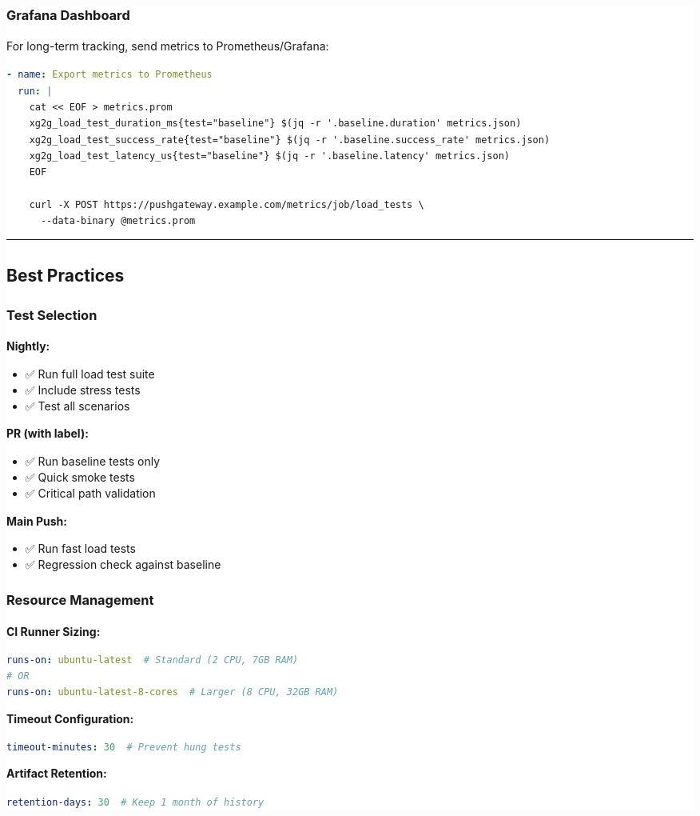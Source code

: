### Grafana Dashboard

For long-term tracking, send metrics to Prometheus/Grafana:

```yaml
- name: Export metrics to Prometheus
  run: |
    cat << EOF > metrics.prom
    xg2g_load_test_duration_ms{test="baseline"} $(jq -r '.baseline.duration' metrics.json)
    xg2g_load_test_success_rate{test="baseline"} $(jq -r '.baseline.success_rate' metrics.json)
    xg2g_load_test_latency_us{test="baseline"} $(jq -r '.baseline.latency' metrics.json)
    EOF

    curl -X POST https://pushgateway.example.com/metrics/job/load_tests \
      --data-binary @metrics.prom
```

---

## Best Practices

### Test Selection

**Nightly:**
- ✅ Run full load test suite
- ✅ Include stress tests
- ✅ Test all scenarios

**PR (with label):**
- ✅ Run baseline tests only
- ✅ Quick smoke tests
- ✅ Critical path validation

**Main Push:**
- ✅ Run fast load tests
- ✅ Regression check against baseline

### Resource Management

**CI Runner Sizing:**
```yaml
runs-on: ubuntu-latest  # Standard (2 CPU, 7GB RAM)
# OR
runs-on: ubuntu-latest-8-cores  # Larger (8 CPU, 32GB RAM)
```

**Timeout Configuration:**
```yaml
timeout-minutes: 30  # Prevent hung tests
```

**Artifact Retention:**
```yaml
retention-days: 30  # Keep 1 month of history
```
